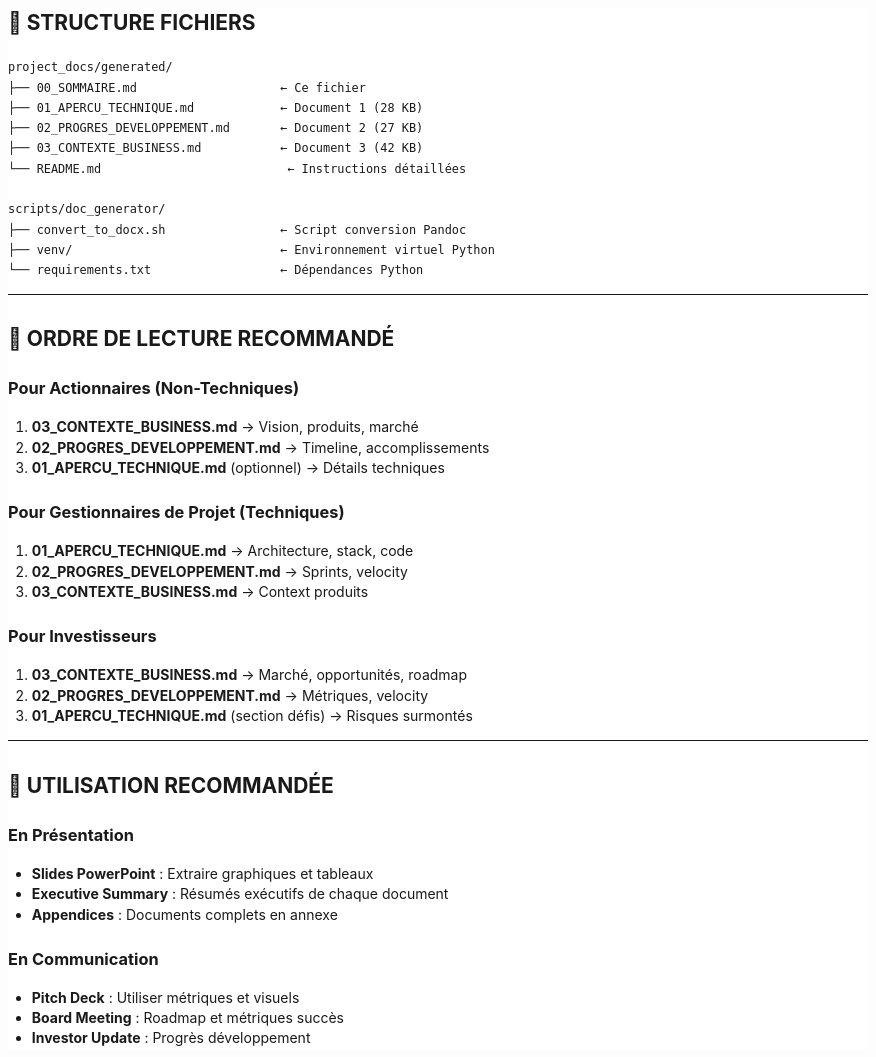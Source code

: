 
## 📁 STRUCTURE FICHIERS

```
project_docs/generated/
├── 00_SOMMAIRE.md                    ← Ce fichier
├── 01_APERCU_TECHNIQUE.md            ← Document 1 (28 KB)
├── 02_PROGRES_DEVELOPPEMENT.md       ← Document 2 (27 KB)
├── 03_CONTEXTE_BUSINESS.md           ← Document 3 (42 KB)
└── README.md                          ← Instructions détaillées

scripts/doc_generator/
├── convert_to_docx.sh                ← Script conversion Pandoc
├── venv/                             ← Environnement virtuel Python
└── requirements.txt                  ← Dépendances Python
```

---

## 📖 ORDRE DE LECTURE RECOMMANDÉ

### Pour Actionnaires (Non-Techniques)
1. **03_CONTEXTE_BUSINESS.md** → Vision, produits, marché
2. **02_PROGRES_DEVELOPPEMENT.md** → Timeline, accomplissements
3. **01_APERCU_TECHNIQUE.md** (optionnel) → Détails techniques

### Pour Gestionnaires de Projet (Techniques)
1. **01_APERCU_TECHNIQUE.md** → Architecture, stack, code
2. **02_PROGRES_DEVELOPPEMENT.md** → Sprints, velocity
3. **03_CONTEXTE_BUSINESS.md** → Context produits

### Pour Investisseurs
1. **03_CONTEXTE_BUSINESS.md** → Marché, opportunités, roadmap
2. **02_PROGRES_DEVELOPPEMENT.md** → Métriques, velocity
3. **01_APERCU_TECHNIQUE.md** (section défis) → Risques surmontés

---

## 🎯 UTILISATION RECOMMANDÉE

### En Présentation
- **Slides PowerPoint** : Extraire graphiques et tableaux
- **Executive Summary** : Résumés exécutifs de chaque document
- **Appendices** : Documents complets en annexe

### En Communication
- **Pitch Deck** : Utiliser métriques et visuels
- **Board Meeting** : Roadmap et métriques succès
- **Investor Update** : Progrès développement
